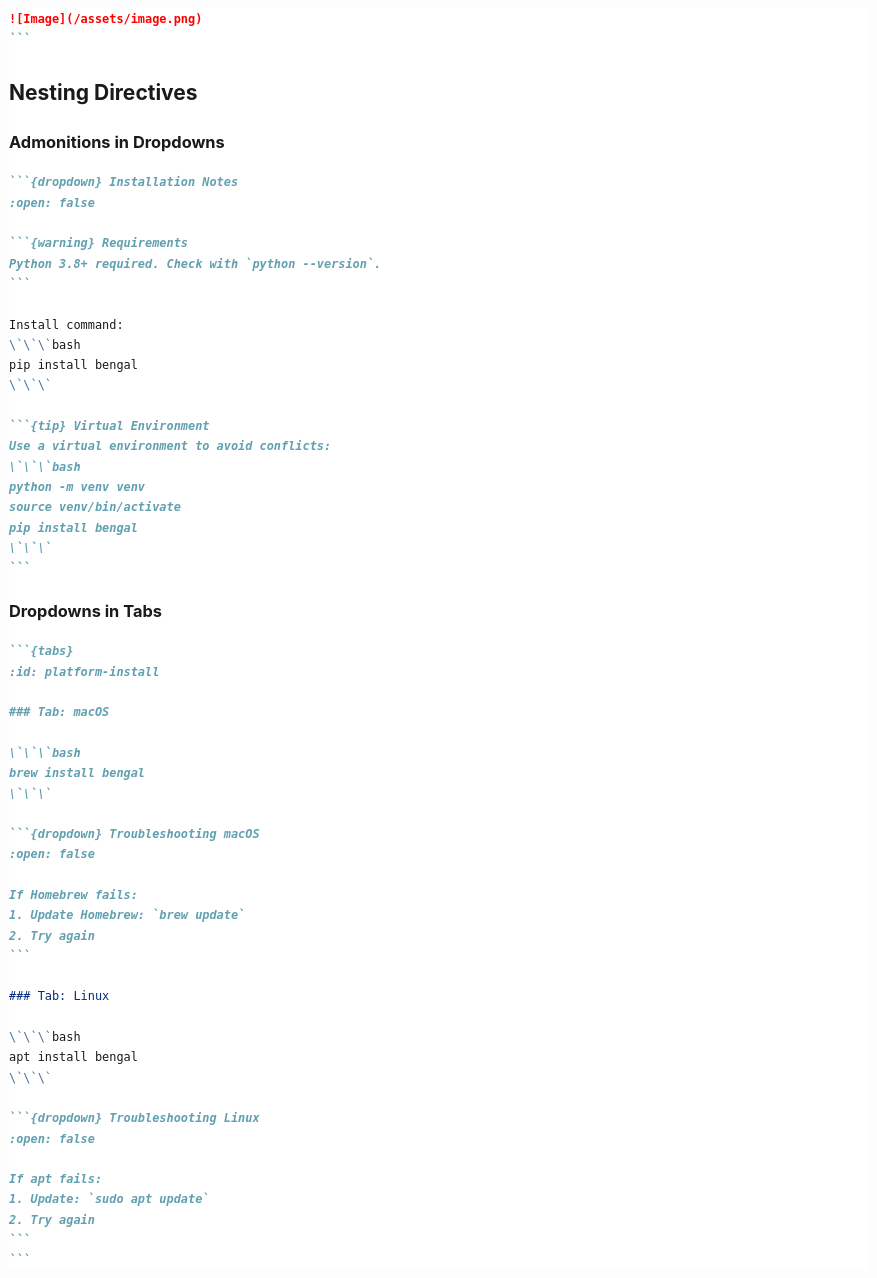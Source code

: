 ````markdown
![Image](/assets/image.png)
```
````

## Nesting Directives

### Admonitions in Dropdowns

````markdown
```{dropdown} Installation Notes
:open: false

```{warning} Requirements
Python 3.8+ required. Check with `python --version`.
```

Install command:
\`\`\`bash
pip install bengal
\`\`\`

```{tip} Virtual Environment
Use a virtual environment to avoid conflicts:
\`\`\`bash
python -m venv venv
source venv/bin/activate
pip install bengal
\`\`\`
```
````

### Dropdowns in Tabs

````markdown
```{tabs}
:id: platform-install

### Tab: macOS

\`\`\`bash
brew install bengal
\`\`\`

```{dropdown} Troubleshooting macOS
:open: false

If Homebrew fails:
1. Update Homebrew: `brew update`
2. Try again
```

### Tab: Linux

\`\`\`bash
apt install bengal
\`\`\`

```{dropdown} Troubleshooting Linux
:open: false

If apt fails:
1. Update: `sudo apt update`
2. Try again
```
```
````
